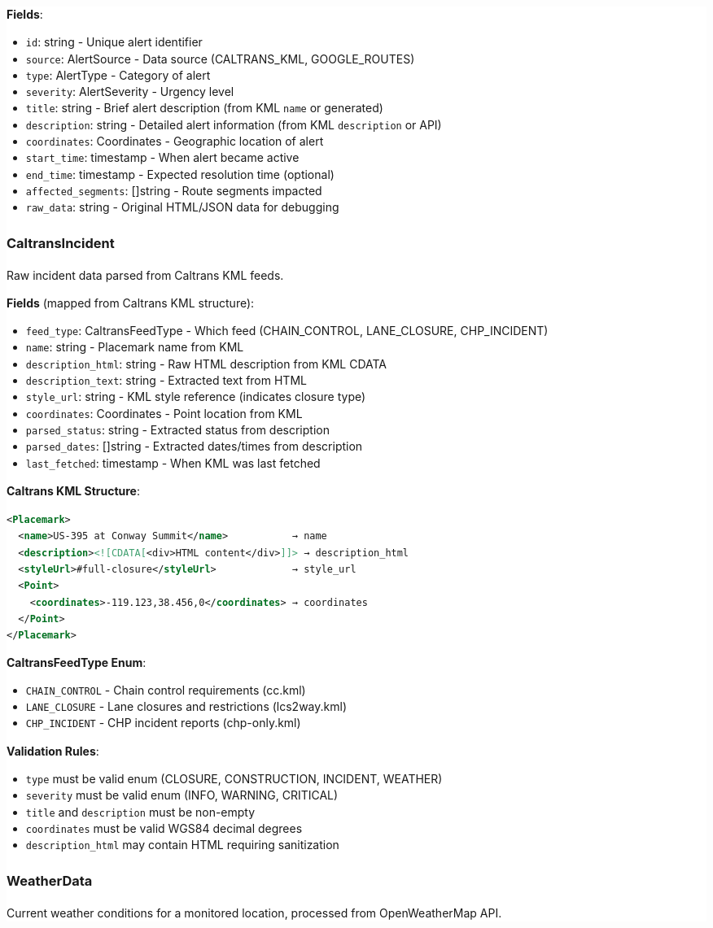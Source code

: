 **Fields**:
- `id`: string - Unique alert identifier
- `source`: AlertSource - Data source (CALTRANS_KML, GOOGLE_ROUTES)
- `type`: AlertType - Category of alert
- `severity`: AlertSeverity - Urgency level  
- `title`: string - Brief alert description (from KML `name` or generated)
- `description`: string - Detailed alert information (from KML `description` or API)
- `coordinates`: Coordinates - Geographic location of alert
- `start_time`: timestamp - When alert became active
- `end_time`: timestamp - Expected resolution time (optional)
- `affected_segments`: []string - Route segments impacted
- `raw_data`: string - Original HTML/JSON data for debugging

### CaltransIncident
Raw incident data parsed from Caltrans KML feeds.

**Fields** (mapped from Caltrans KML structure):
- `feed_type`: CaltransFeedType - Which feed (CHAIN_CONTROL, LANE_CLOSURE, CHP_INCIDENT)
- `name`: string - Placemark name from KML
- `description_html`: string - Raw HTML description from KML CDATA
- `description_text`: string - Extracted text from HTML
- `style_url`: string - KML style reference (indicates closure type)
- `coordinates`: Coordinates - Point location from KML
- `parsed_status`: string - Extracted status from description
- `parsed_dates`: []string - Extracted dates/times from description
- `last_fetched`: timestamp - When KML was last fetched

**Caltrans KML Structure**:
```xml
<Placemark>
  <name>US-395 at Conway Summit</name>           → name
  <description><![CDATA[<div>HTML content</div>]]> → description_html
  <styleUrl>#full-closure</styleUrl>             → style_url
  <Point>
    <coordinates>-119.123,38.456,0</coordinates> → coordinates
  </Point>
</Placemark>
```

**CaltransFeedType Enum**:
- `CHAIN_CONTROL` - Chain control requirements (cc.kml)
- `LANE_CLOSURE` - Lane closures and restrictions (lcs2way.kml)  
- `CHP_INCIDENT` - CHP incident reports (chp-only.kml)

**Validation Rules**:
- `type` must be valid enum (CLOSURE, CONSTRUCTION, INCIDENT, WEATHER)
- `severity` must be valid enum (INFO, WARNING, CRITICAL)
- `title` and `description` must be non-empty
- `coordinates` must be valid WGS84 decimal degrees
- `description_html` may contain HTML requiring sanitization

### WeatherData
Current weather conditions for a monitored location, processed from OpenWeatherMap API.
